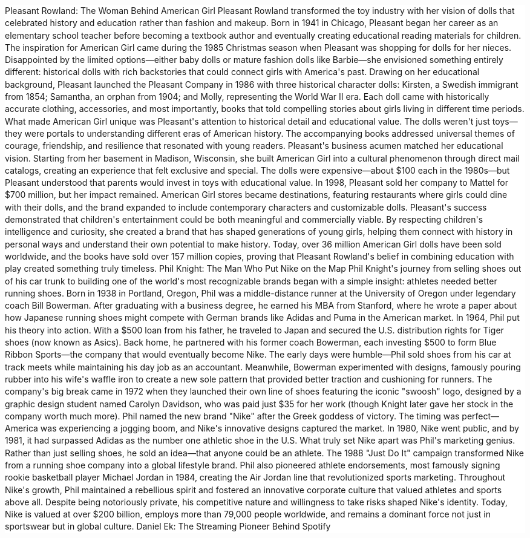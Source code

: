 Pleasant Rowland: The Woman Behind American Girl
Pleasant Rowland transformed the toy industry with her vision of dolls that celebrated history and education rather than fashion and makeup. Born in 1941 in Chicago, Pleasant began her career as an elementary school teacher before becoming a textbook author and eventually creating educational reading materials for children.
The inspiration for American Girl came during the 1985 Christmas season when Pleasant was shopping for dolls for her nieces. Disappointed by the limited options—either baby dolls or mature fashion dolls like Barbie—she envisioned something entirely different: historical dolls with rich backstories that could connect girls with America's past.
Drawing on her educational background, Pleasant launched the Pleasant Company in 1986 with three historical character dolls: Kirsten, a Swedish immigrant from 1854; Samantha, an orphan from 1904; and Molly, representing the World War II era. Each doll came with historically accurate clothing, accessories, and most importantly, books that told compelling stories about girls living in different time periods.
What made American Girl unique was Pleasant's attention to historical detail and educational value. The dolls weren't just toys—they were portals to understanding different eras of American history. The accompanying books addressed universal themes of courage, friendship, and resilience that resonated with young readers.
Pleasant's business acumen matched her educational vision. Starting from her basement in Madison, Wisconsin, she built American Girl into a cultural phenomenon through direct mail catalogs, creating an experience that felt exclusive and special. The dolls were expensive—about $100 each in the 1980s—but Pleasant understood that parents would invest in toys with educational value.
In 1998, Pleasant sold her company to Mattel for $700 million, but her impact remained. American Girl stores became destinations, featuring restaurants where girls could dine with their dolls, and the brand expanded to include contemporary characters and customizable dolls.
Pleasant's success demonstrated that children's entertainment could be both meaningful and commercially viable. By respecting children's intelligence and curiosity, she created a brand that has shaped generations of young girls, helping them connect with history in personal ways and understand their own potential to make history.
Today, over 36 million American Girl dolls have been sold worldwide, and the books have sold over 157 million copies, proving that Pleasant Rowland's belief in combining education with play created something truly timeless.
Phil Knight: The Man Who Put Nike on the Map
Phil Knight's journey from selling shoes out of his car trunk to building one of the world's most recognizable brands began with a simple insight: athletes needed better running shoes.
Born in 1938 in Portland, Oregon, Phil was a middle-distance runner at the University of Oregon under legendary coach Bill Bowerman. After graduating with a business degree, he earned his MBA from Stanford, where he wrote a paper about how Japanese running shoes might compete with German brands like Adidas and Puma in the American market.
In 1964, Phil put his theory into action. With a $500 loan from his father, he traveled to Japan and secured the U.S. distribution rights for Tiger shoes (now known as Asics). Back home, he partnered with his former coach Bowerman, each investing $500 to form Blue Ribbon Sports—the company that would eventually become Nike.
The early days were humble—Phil sold shoes from his car at track meets while maintaining his day job as an accountant. Meanwhile, Bowerman experimented with designs, famously pouring rubber into his wife's waffle iron to create a new sole pattern that provided better traction and cushioning for runners.
The company's big break came in 1972 when they launched their own line of shoes featuring the iconic "swoosh" logo, designed by a graphic design student named Carolyn Davidson, who was paid just $35 for her work (though Knight later gave her stock in the company worth much more).
Phil named the new brand "Nike" after the Greek goddess of victory. The timing was perfect—America was experiencing a jogging boom, and Nike's innovative designs captured the market. In 1980, Nike went public, and by 1981, it had surpassed Adidas as the number one athletic shoe in the U.S.
What truly set Nike apart was Phil's marketing genius. Rather than just selling shoes, he sold an idea—that anyone could be an athlete. The 1988 "Just Do It" campaign transformed Nike from a running shoe company into a global lifestyle brand. Phil also pioneered athlete endorsements, most famously signing rookie basketball player Michael Jordan in 1984, creating the Air Jordan line that revolutionized sports marketing.
Throughout Nike's growth, Phil maintained a rebellious spirit and fostered an innovative corporate culture that valued athletes and sports above all. Despite being notoriously private, his competitive nature and willingness to take risks shaped Nike's identity.
Today, Nike is valued at over $200 billion, employs more than 79,000 people worldwide, and remains a dominant force not just in sportswear but in global culture.
Daniel Ek: The Streaming Pioneer Behind Spotify